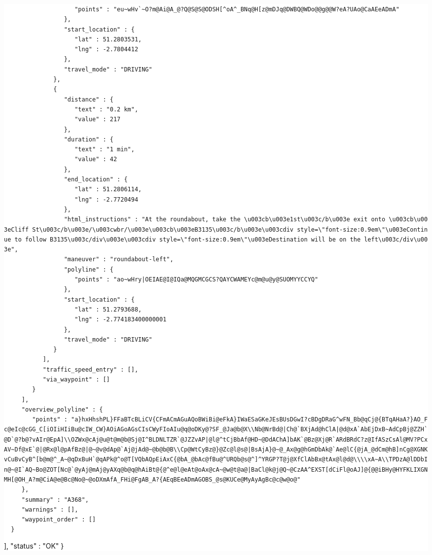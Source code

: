                         "points" : "eu~wHv`~O?m@Ai@A_@?Q@S@S@ODSH[^oA^_BNq@H[z@mDJq@DWBQ@WDo@@g@@W?eA?UAo@CaAEeADmA"
                     },
                     "start_location" : {
                        "lat" : 51.2803531,
                        "lng" : -2.7804412
                     },
                     "travel_mode" : "DRIVING"
                  },
                  {
                     "distance" : {
                        "text" : "0.2 km",
                        "value" : 217
                     },
                     "duration" : {
                        "text" : "1 min",
                        "value" : 42
                     },
                     "end_location" : {
                        "lat" : 51.2806114,
                        "lng" : -2.7720494
                     },
                     "html_instructions" : "At the roundabout, take the \u003cb\u003e1st\u003c/b\u003e exit onto \u003cb\u003eCliff St\u003c/b\u003e/\u003cwbr/\u003e\u003cb\u003eB3135\u003c/b\u003e\u003cdiv style=\"font-size:0.9em\"\u003eContinue to follow B3135\u003c/div\u003e\u003cdiv style=\"font-size:0.9em\"\u003eDestination will be on the left\u003c/div\u003e",
                     "maneuver" : "roundabout-left",
                     "polyline" : {
                        "points" : "ao~wHry|OEIAE@I@IQa@MQGMCGCS?QAYCWAMEYc@m@u@y@SUOMYYCCYQ"
                     },
                     "start_location" : {
                        "lat" : 51.2793688,
                        "lng" : -2.774183400000001
                     },
                     "travel_mode" : "DRIVING"
                  }
               ],
               "traffic_speed_entry" : [],
               "via_waypoint" : []
            }
         ],
         "overview_polyline" : {
            "points" : "a}hxHhshPL}FFaBTcBLiCV{CFmACmAGuAQoBWiBi@eFkA}IWaESaGKeJEsBUsDGwI?cBDgDRaG^wFN_Bb@qCj@{BTqAHaA?}AO_Fc@eIc@cGG_C[iOIiHIiBu@cIW_CW}AOiAGoAGsCIsCWyFIoAIu@q@oDKy@?SF_@Ja@b@X\\Nb@NrBd@|Ch@`BXjAd@hClA|@d@xA`AbEjDxB~AdCpBj@ZZH`@D`@?b@?vAIr@EpA]\\OZWx@cAj@u@t@m@b@Sj@I^BLDNLTZR`@JZZvAP|@l@^tCjBbAf@HD~@DdAChA]bAK`@Bz@Xj@R`ARdBRdC?z@IfASzCsAl@MV?PCxAV~Df@xE`@|@Rx@l@pAfBz@|@~@v@dAp@`Aj@jAd@~@b@b@B\\Cp@WtCyBz@}@Zc@l@s@|BsAjA}@~@_Ax@g@hGmDbAk@`Ae@lC{@jA_@dCm@hB]nCg@XGNKvCuBvCyB^[b@m@^_A~@qDxBuH`@qAPk@^o@T[VQbAQpEiAxC{@bA_@bAc@fBu@^URQb@s@^]^YRGP?T@j@XfClAbBx@tAx@l@d@\\\\xA~A\\TPDzA@lDDbIn@~@I`AQ~Bo@ZOT[Nc@`@yAj@mAj@yAXq@b@q@hAiBt@{@^e@l@eAt@oAx@cA~@w@t@a@|BaCl@k@j@Q~@CzAA^EXST[dCiFl@oAJ]@{@@iBHy@HYFKLIXGNMH[@OH_A?m@CiA@e@Bc@No@~@oDXmAfA_FHi@FgAB_A?{AEqBEeADmAGOBS_@s@KUCe@MyAyAgBc@c@w@o@"
         },
         "summary" : "A368",
         "warnings" : [],
         "waypoint_order" : []
      }
   ],
   "status" : "OK"
}
